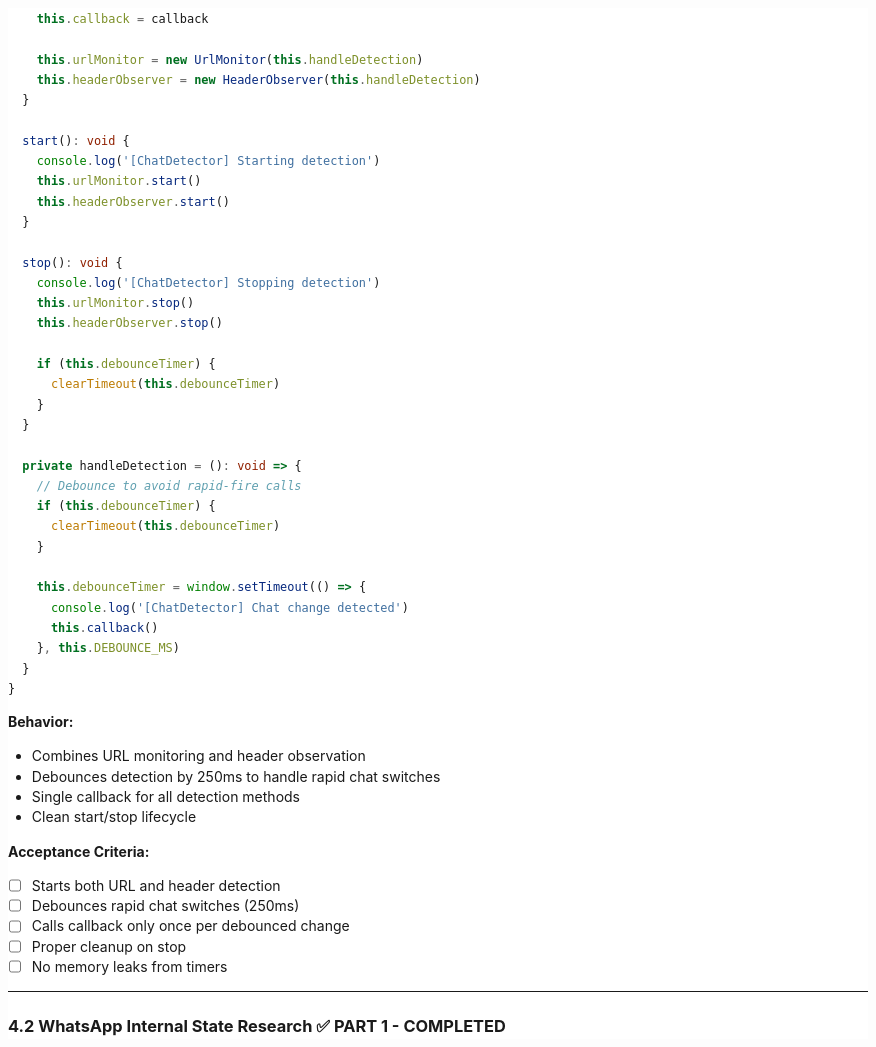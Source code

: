 ```typescript
    this.callback = callback

    this.urlMonitor = new UrlMonitor(this.handleDetection)
    this.headerObserver = new HeaderObserver(this.handleDetection)
  }

  start(): void {
    console.log('[ChatDetector] Starting detection')
    this.urlMonitor.start()
    this.headerObserver.start()
  }

  stop(): void {
    console.log('[ChatDetector] Stopping detection')
    this.urlMonitor.stop()
    this.headerObserver.stop()

    if (this.debounceTimer) {
      clearTimeout(this.debounceTimer)
    }
  }

  private handleDetection = (): void => {
    // Debounce to avoid rapid-fire calls
    if (this.debounceTimer) {
      clearTimeout(this.debounceTimer)
    }

    this.debounceTimer = window.setTimeout(() => {
      console.log('[ChatDetector] Chat change detected')
      this.callback()
    }, this.DEBOUNCE_MS)
  }
}
```

**Behavior:**
- Combines URL monitoring and header observation
- Debounces detection by 250ms to handle rapid chat switches
- Single callback for all detection methods
- Clean start/stop lifecycle

**Acceptance Criteria:**
- [ ] Starts both URL and header detection
- [ ] Debounces rapid chat switches (250ms)
- [ ] Calls callback only once per debounced change
- [ ] Proper cleanup on stop
- [ ] No memory leaks from timers

---

### 4.2 WhatsApp Internal State Research ✅ **PART 1 - COMPLETED**
